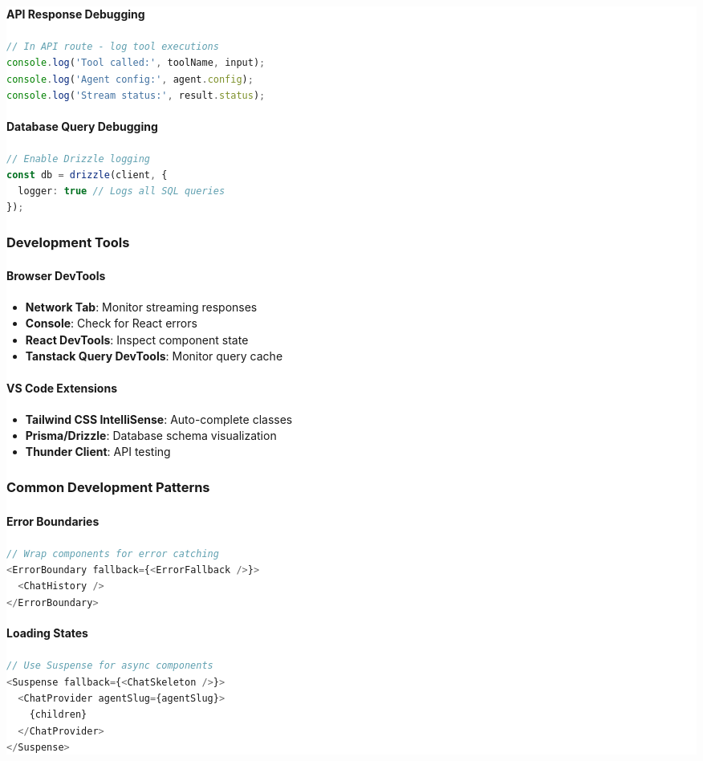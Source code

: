 #### API Response Debugging

```typescript
// In API route - log tool executions
console.log('Tool called:', toolName, input);
console.log('Agent config:', agent.config);
console.log('Stream status:', result.status);
```

#### Database Query Debugging

```typescript
// Enable Drizzle logging
const db = drizzle(client, {
  logger: true // Logs all SQL queries
});
```

### Development Tools

#### Browser DevTools

- **Network Tab**: Monitor streaming responses
- **Console**: Check for React errors
- **React DevTools**: Inspect component state
- **Tanstack Query DevTools**: Monitor query cache

#### VS Code Extensions

- **Tailwind CSS IntelliSense**: Auto-complete classes
- **Prisma/Drizzle**: Database schema visualization
- **Thunder Client**: API testing

### Common Development Patterns

#### Error Boundaries

```typescript
// Wrap components for error catching
<ErrorBoundary fallback={<ErrorFallback />}>
  <ChatHistory />
</ErrorBoundary>
```

#### Loading States

```typescript
// Use Suspense for async components
<Suspense fallback={<ChatSkeleton />}>
  <ChatProvider agentSlug={agentSlug}>
    {children}
  </ChatProvider>
</Suspense>
```
